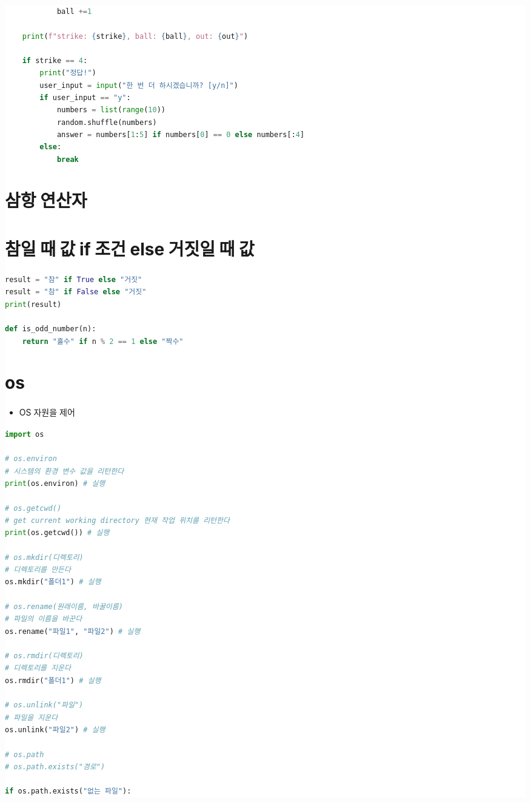 ```py
            ball +=1
        
    print(f"strike: {strike}, ball: {ball}, out: {out}")
        
    if strike == 4:
        print("정답!")
        user_input = input("한 번 더 하시겠습니까? [y/n]") 
        if user_input == "y":
            numbers = list(range(10))
            random.shuffle(numbers)
            answer = numbers[1:5] if numbers[0] == 0 else numbers[:4]
        else:
            break
```

# 삼항 연산자
# 참일 때 값 if 조건 else 거짓일 때 값
```py
result = "참" if True else "거짓"
result = "참" if False else "거짓"
print(result)

def is_odd_number(n):
    return "홀수" if n % 2 == 1 else "짝수"
```

# os
- OS 자원을 제어

```py
import os

# os.environ
# 시스템의 환경 변수 값을 리턴한다
print(os.environ) # 실행

# os.getcwd()
# get current working directory 현재 작업 위치를 리턴한다
print(os.getcwd()) # 실행

# os.mkdir(디렉토리)
# 디렉토리를 만든다
os.mkdir("폴더1") # 실행

# os.rename(원래이름, 바꿀이름)
# 파일의 이름을 바꾼다
os.rename("파일1", "파일2") # 실행

# os.rmdir(디렉토리)
# 디렉토리를 지운다
os.rmdir("폴더1") # 실행

# os.unlink("파일")
# 파일을 지운다
os.unlink("파일2") # 실행

# os.path
# os.path.exists("경로")

if os.path.exists("없는 파일"):
```